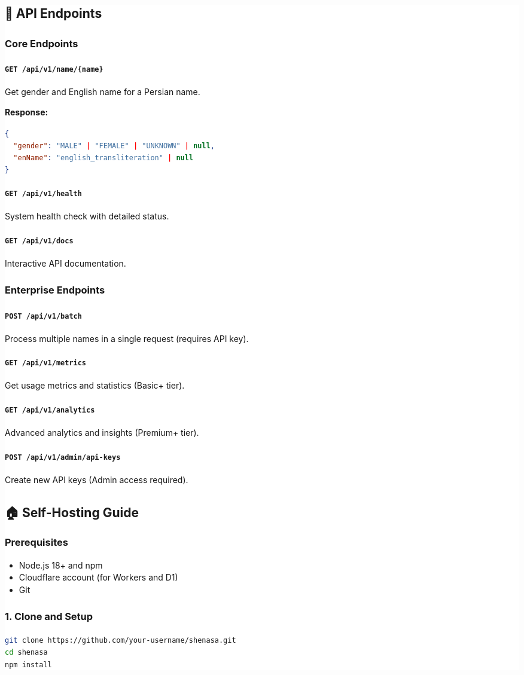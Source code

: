 ## 📖 API Endpoints

### Core Endpoints

#### `GET /api/v1/name/{name}`
Get gender and English name for a Persian name.

**Response:**
```json
{
  "gender": "MALE" | "FEMALE" | "UNKNOWN" | null,
  "enName": "english_transliteration" | null
}
```

#### `GET /api/v1/health`
System health check with detailed status.

#### `GET /api/v1/docs`
Interactive API documentation.

### Enterprise Endpoints

#### `POST /api/v1/batch`
Process multiple names in a single request (requires API key).

#### `GET /api/v1/metrics`
Get usage metrics and statistics (Basic+ tier).

#### `GET /api/v1/analytics`
Advanced analytics and insights (Premium+ tier).

#### `POST /api/v1/admin/api-keys`
Create new API keys (Admin access required).

## 🏠 Self-Hosting Guide

### Prerequisites

- Node.js 18+ and npm
- Cloudflare account (for Workers and D1)
- Git

### 1. Clone and Setup

```bash
git clone https://github.com/your-username/shenasa.git
cd shenasa
npm install
```
